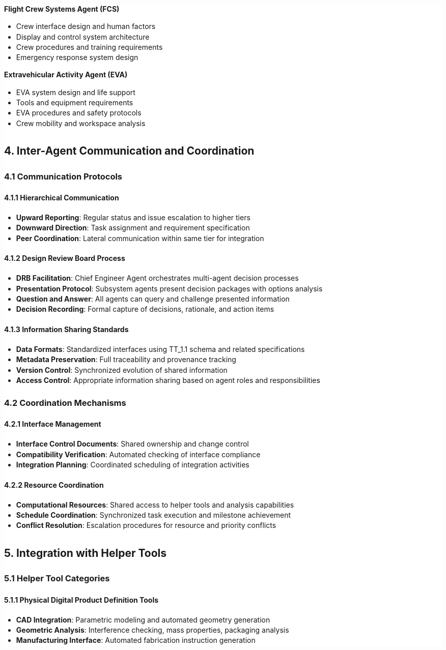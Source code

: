 **Flight Crew Systems Agent (FCS)**
- Crew interface design and human factors
- Display and control system architecture
- Crew procedures and training requirements
- Emergency response system design

**Extravehicular Activity Agent (EVA)**
- EVA system design and life support
- Tools and equipment requirements
- EVA procedures and safety protocols
- Crew mobility and workspace analysis

## 4. Inter-Agent Communication and Coordination

### 4.1 Communication Protocols

#### 4.1.1 Hierarchical Communication
- **Upward Reporting**: Regular status and issue escalation to higher tiers
- **Downward Direction**: Task assignment and requirement specification
- **Peer Coordination**: Lateral communication within same tier for integration

#### 4.1.2 Design Review Board Process
- **DRB Facilitation**: Chief Engineer Agent orchestrates multi-agent decision processes
- **Presentation Protocol**: Subsystem agents present decision packages with options analysis
- **Question and Answer**: All agents can query and challenge presented information
- **Decision Recording**: Formal capture of decisions, rationale, and action items

#### 4.1.3 Information Sharing Standards
- **Data Formats**: Standardized interfaces using TT_1.1 schema and related specifications
- **Metadata Preservation**: Full traceability and provenance tracking
- **Version Control**: Synchronized evolution of shared information
- **Access Control**: Appropriate information sharing based on agent roles and responsibilities

### 4.2 Coordination Mechanisms

#### 4.2.1 Interface Management
- **Interface Control Documents**: Shared ownership and change control
- **Compatibility Verification**: Automated checking of interface compliance
- **Integration Planning**: Coordinated scheduling of integration activities

#### 4.2.2 Resource Coordination
- **Computational Resources**: Shared access to helper tools and analysis capabilities
- **Schedule Coordination**: Synchronized task execution and milestone achievement
- **Conflict Resolution**: Escalation procedures for resource and priority conflicts

## 5. Integration with Helper Tools

### 5.1 Helper Tool Categories

#### 5.1.1 Physical Digital Product Definition Tools
- **CAD Integration**: Parametric modeling and automated geometry generation
- **Geometric Analysis**: Interference checking, mass properties, packaging analysis
- **Manufacturing Interface**: Automated fabrication instruction generation

